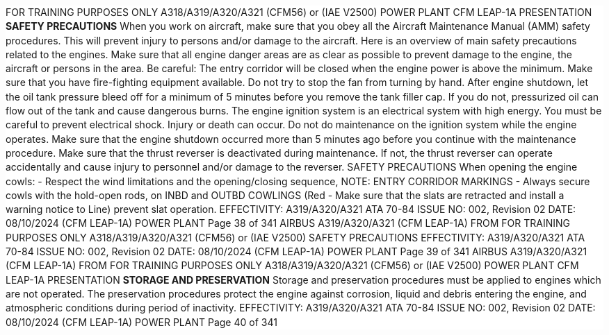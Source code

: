 FOR TRAINING PURPOSES ONLY
A318/A319/A320/A321 (CFM56) or (IAE V2500) POWER PLANT CFM LEAP-1A
PRESENTATION
**SAFETY PRECAUTIONS**
When you work on aircraft, make sure that you obey all the Aircraft
Maintenance Manual (AMM) safety procedures.
This will prevent injury to persons and/or damage to the aircraft. Here
is an overview of main safety precautions related to the engines.
Make sure that all engine danger areas are as clear as possible to
prevent damage to the engine, the aircraft or persons in the area.
Be careful: The entry corridor will be closed when the engine power is
above the minimum.
Make sure that you have fire-fighting equipment available.
Do not try to stop the fan from turning by hand.
After engine shutdown, let the oil tank pressure bleed off for a minimum
of 5 minutes before you remove the tank filler cap. If you do not,
pressurized oil can flow out of the tank and cause dangerous burns.
The engine ignition system is an electrical system with high energy. You
must be careful to prevent electrical shock. Injury or death can occur.
Do not do maintenance on the ignition system while the engine operates.
Make sure that the engine shutdown occurred more than 5 minutes ago
before you continue with the maintenance procedure.
Make sure that the thrust reverser is deactivated during maintenance. If
not, the thrust reverser can operate accidentally and cause injury to
personnel and/or damage to the reverser.
SAFETY PRECAUTIONS
When opening the engine cowls:
\- Respect the wind limitations and the opening/closing sequence, NOTE:
ENTRY CORRIDOR MARKINGS
\- Always secure cowls with the hold-open rods, on INBD and OUTBD
COWLINGS (Red
\- Make sure that the slats are retracted and install a warning notice
to Line)
prevent slat operation.
EFFECTIVITY: A319/A320/A321
ATA 70-84
ISSUE NO: 002, Revision 02 DATE: 08/10/2024
(CFM LEAP-1A)
POWER PLANT
Page 38 of 341
AIRBUS A319/A320/A321 (CFM LEAP-1A) FROM
FOR TRAINING PURPOSES ONLY
A318/A319/A320/A321 (CFM56) or (IAE V2500) SAFETY PRECAUTIONS
EFFECTIVITY: A319/A320/A321
ATA 70-84
ISSUE NO: 002, Revision 02 DATE: 08/10/2024
(CFM LEAP-1A)
POWER PLANT
Page 39 of 341
AIRBUS A319/A320/A321 (CFM LEAP-1A) FROM
FOR TRAINING PURPOSES ONLY
A318/A319/A320/A321 (CFM56) or (IAE V2500) POWER PLANT CFM LEAP-1A
PRESENTATION
**STORAGE AND PRESERVATION**
Storage and preservation procedures must be applied to engines which are
not operated. The preservation procedures protect the engine against
corrosion, liquid and debris entering the engine, and atmospheric
conditions during period of inactivity.
EFFECTIVITY: A319/A320/A321
ATA 70-84
ISSUE NO: 002, Revision 02 DATE: 08/10/2024
(CFM LEAP-1A)
POWER PLANT
Page 40 of 341
